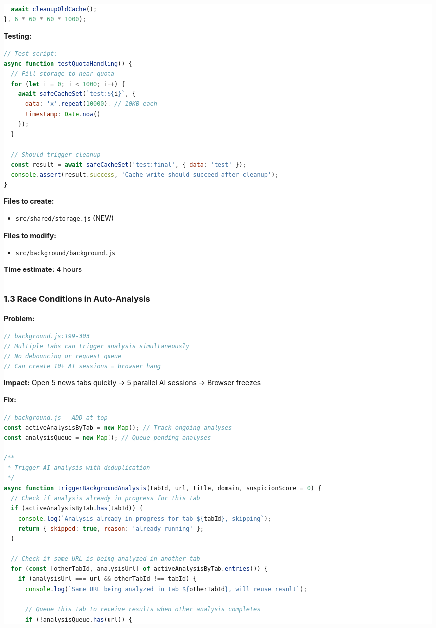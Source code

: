 ```javascript
  await cleanupOldCache();
}, 6 * 60 * 60 * 1000);
```

**Testing:**
```javascript
// Test script:
async function testQuotaHandling() {
  // Fill storage to near-quota
  for (let i = 0; i < 1000; i++) {
    await safeCacheSet(`test:${i}`, {
      data: 'x'.repeat(10000), // 10KB each
      timestamp: Date.now()
    });
  }

  // Should trigger cleanup
  const result = await safeCacheSet('test:final', { data: 'test' });
  console.assert(result.success, 'Cache write should succeed after cleanup');
}
```

**Files to create:**
- `src/shared/storage.js` (NEW)

**Files to modify:**
- `src/background/background.js`

**Time estimate:** 4 hours

---

### 1.3 Race Conditions in Auto-Analysis

**Problem:**
```javascript
// background.js:199-303
// Multiple tabs can trigger analysis simultaneously
// No debouncing or request queue
// Can create 10+ AI sessions = browser hang
```

**Impact:** Open 5 news tabs quickly → 5 parallel AI sessions → Browser freezes

**Fix:**
```javascript
// background.js - ADD at top
const activeAnalysisByTab = new Map(); // Track ongoing analyses
const analysisQueue = new Map(); // Queue pending analyses

/**
 * Trigger AI analysis with deduplication
 */
async function triggerBackgroundAnalysis(tabId, url, title, domain, suspicionScore = 0) {
  // Check if analysis already in progress for this tab
  if (activeAnalysisByTab.has(tabId)) {
    console.log(`Analysis already in progress for tab ${tabId}, skipping`);
    return { skipped: true, reason: 'already_running' };
  }

  // Check if same URL is being analyzed in another tab
  for (const [otherTabId, analysisUrl] of activeAnalysisByTab.entries()) {
    if (analysisUrl === url && otherTabId !== tabId) {
      console.log(`Same URL being analyzed in tab ${otherTabId}, will reuse result`);

      // Queue this tab to receive results when other analysis completes
      if (!analysisQueue.has(url)) {
```